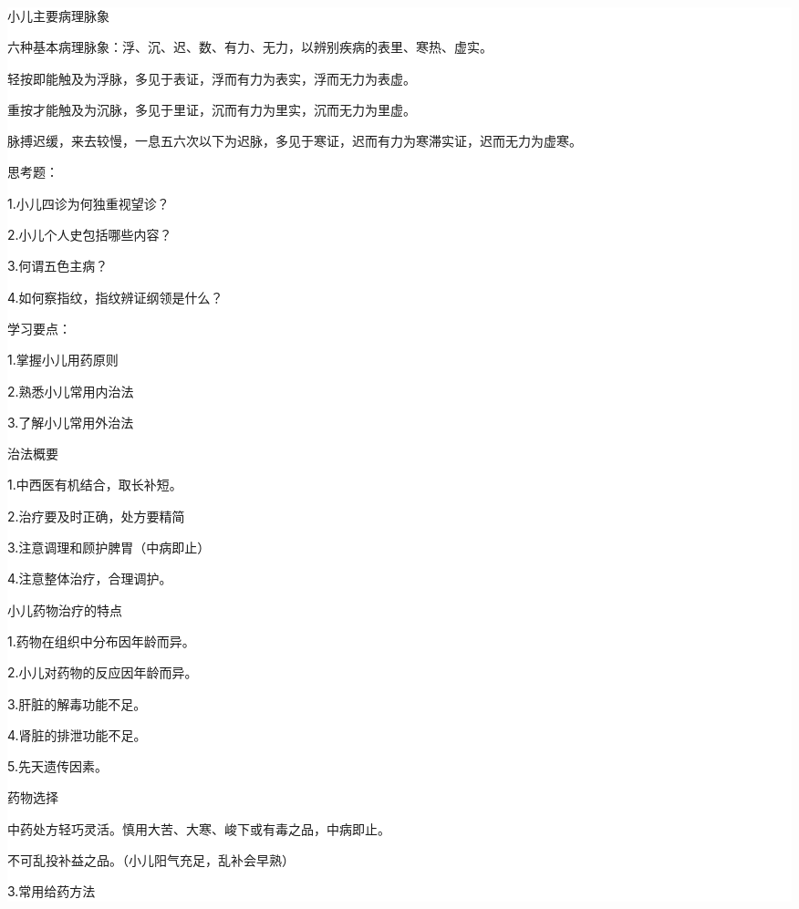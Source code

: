 
小儿主要病理脉象

六种基本病理脉象：浮、沉、迟、数、有力、无力，以辨别疾病的表里、寒热、虚实。

轻按即能触及为浮脉，多见于表证，浮而有力为表实，浮而无力为表虚。

重按才能触及为沉脉，多见于里证，沉而有力为里实，沉而无力为里虚。

脉搏迟缓，来去较慢，一息五六次以下为迟脉，多见于寒证，迟而有力为寒滞实证，迟而无力为虚寒。

 

思考题：

1.小儿四诊为何独重视望诊？

2.小儿个人史包括哪些内容？

3.何谓五色主病？

4.如何察指纹，指纹辨证纲领是什么？

 

学习要点：

1.掌握小儿用药原则

2.熟悉小儿常用内治法

3.了解小儿常用外治法

 

治法概要

1.中西医有机结合，取长补短。

2.治疗要及时正确，处方要精简

3.注意调理和顾护脾胃（中病即止）

4.注意整体治疗，合理调护。

 

小儿药物治疗的特点

1.药物在组织中分布因年龄而异。

2.小儿对药物的反应因年龄而异。

3.肝脏的解毒功能不足。

4.肾脏的排泄功能不足。

5.先天遗传因素。

 

药物选择

中药处方轻巧灵活。慎用大苦、大寒、峻下或有毒之品，中病即止。

不可乱投补益之品。（小儿阳气充足，乱补会早熟）

 

3.常用给药方法
